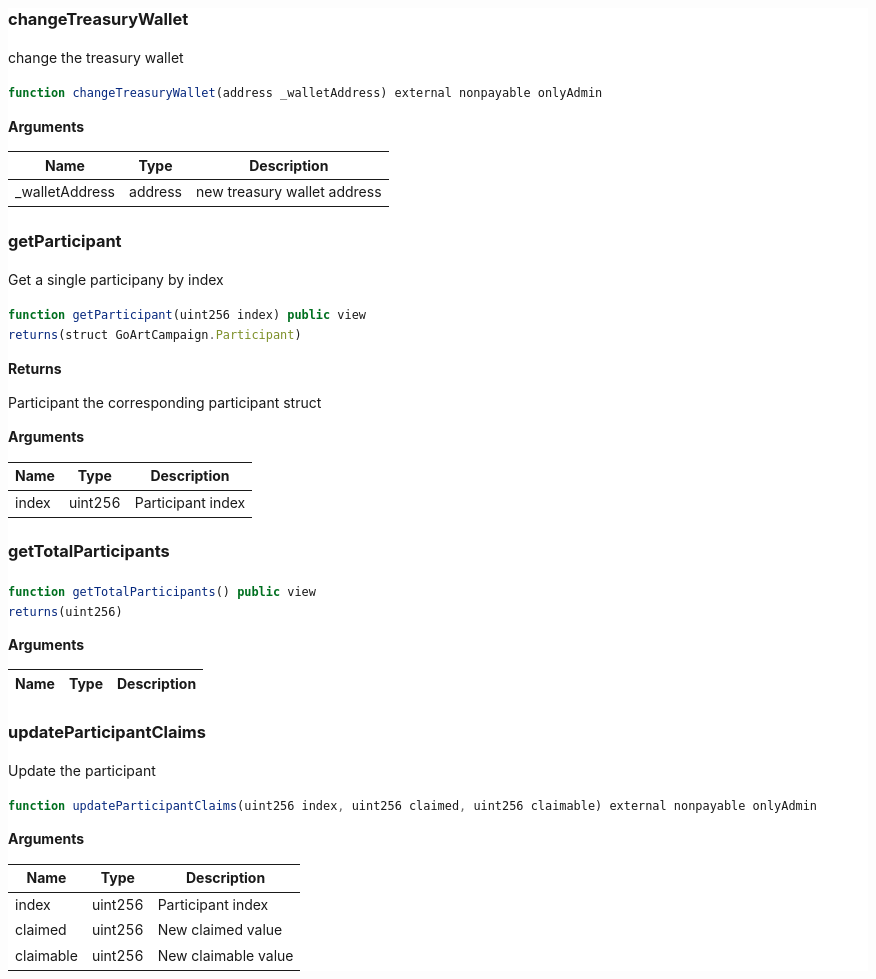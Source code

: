 ### changeTreasuryWallet

change the treasury wallet

```js
function changeTreasuryWallet(address _walletAddress) external nonpayable onlyAdmin 
```

**Arguments**

| Name        | Type           | Description  |
| ------------- |------------- | -----|
| _walletAddress | address | new treasury wallet address | 

### getParticipant

Get a single participany by index

```js
function getParticipant(uint256 index) public view
returns(struct GoArtCampaign.Participant)
```

**Returns**

Participant the corresponding participant struct

**Arguments**

| Name        | Type           | Description  |
| ------------- |------------- | -----|
| index | uint256 | Participant index | 

### getTotalParticipants

```js
function getTotalParticipants() public view
returns(uint256)
```

**Arguments**

| Name        | Type           | Description  |
| ------------- |------------- | -----|

### updateParticipantClaims

Update the participant

```js
function updateParticipantClaims(uint256 index, uint256 claimed, uint256 claimable) external nonpayable onlyAdmin 
```

**Arguments**

| Name        | Type           | Description  |
| ------------- |------------- | -----|
| index | uint256 | Participant index | 
| claimed | uint256 | New claimed value | 
| claimable | uint256 | New claimable value | 
